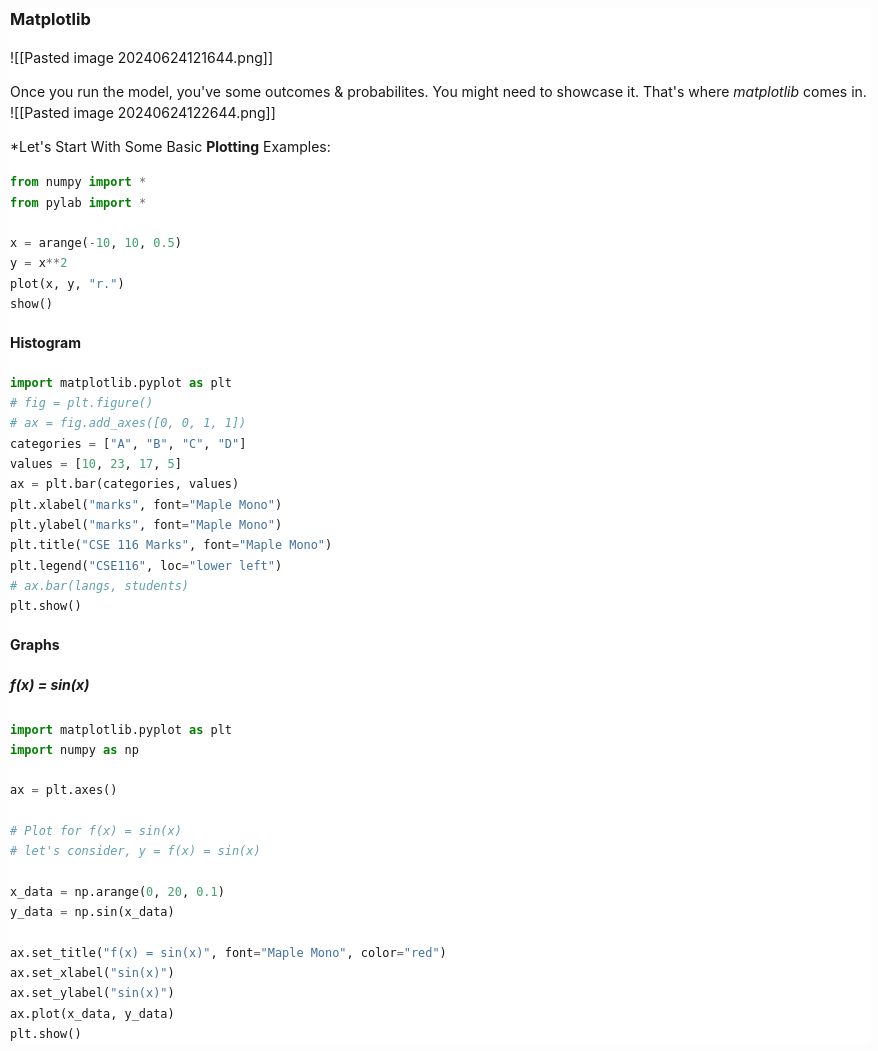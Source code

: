 ### Matplotlib
![[Pasted image 20240624121644.png]]

Once you run the model, you've some outcomes & probabilites. You might need to showcase it. That's where _matplotlib_ comes in.
![[Pasted image 20240624122644.png]]

*Let's Start With Some Basic **Plotting** Examples: 
```python
from numpy import *
from pylab import *

x = arange(-10, 10, 0.5)
y = x**2
plot(x, y, "r.")
show()

```
#### Histogram
```python
import matplotlib.pyplot as plt
# fig = plt.figure()
# ax = fig.add_axes([0, 0, 1, 1])
categories = ["A", "B", "C", "D"]
values = [10, 23, 17, 5]
ax = plt.bar(categories, values)
plt.xlabel("marks", font="Maple Mono")
plt.ylabel("marks", font="Maple Mono")
plt.title("CSE 116 Marks", font="Maple Mono")
plt.legend("CSE116", loc="lower left")
# ax.bar(langs, students)
plt.show()
```

#### Graphs
##### f(x) = sin(x)
```python
import matplotlib.pyplot as plt
import numpy as np

ax = plt.axes()

# Plot for f(x) = sin(x)
# let's consider, y = f(x) = sin(x)

x_data = np.arange(0, 20, 0.1)
y_data = np.sin(x_data)

ax.set_title("f(x) = sin(x)", font="Maple Mono", color="red")
ax.set_xlabel("sin(x)")
ax.set_ylabel("sin(x)")
ax.plot(x_data, y_data)
plt.show()

```
